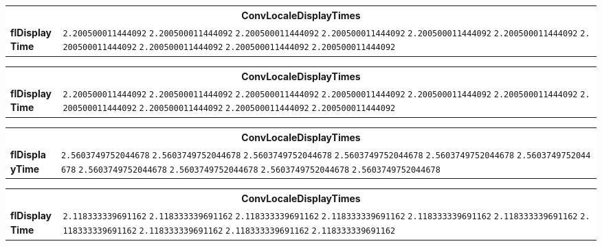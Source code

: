
<table><tr><th colspan="100%">ConvLocaleDisplayTimes</th></tr><tr><td><b>flDisplayTime</b></td><td><code>2.200500011444092</code>
<code>2.200500011444092</code>
<code>2.200500011444092</code>
<code>2.200500011444092</code>
<code>2.200500011444092</code>
<code>2.200500011444092</code>
<code>2.200500011444092</code>
<code>2.200500011444092</code>
<code>2.200500011444092</code>
<code>2.200500011444092</code>
</td></tr></table>


<table><tr><th colspan="100%">ConvLocaleDisplayTimes</th></tr><tr><td><b>flDisplayTime</b></td><td><code>2.200500011444092</code>
<code>2.200500011444092</code>
<code>2.200500011444092</code>
<code>2.200500011444092</code>
<code>2.200500011444092</code>
<code>2.200500011444092</code>
<code>2.200500011444092</code>
<code>2.200500011444092</code>
<code>2.200500011444092</code>
<code>2.200500011444092</code>
</td></tr></table>


<table><tr><th colspan="100%">ConvLocaleDisplayTimes</th></tr><tr><td><b>flDisplayTime</b></td><td><code>2.5603749752044678</code>
<code>2.5603749752044678</code>
<code>2.5603749752044678</code>
<code>2.5603749752044678</code>
<code>2.5603749752044678</code>
<code>2.5603749752044678</code>
<code>2.5603749752044678</code>
<code>2.5603749752044678</code>
<code>2.5603749752044678</code>
<code>2.5603749752044678</code>
</td></tr></table>


<table><tr><th colspan="100%">ConvLocaleDisplayTimes</th></tr><tr><td><b>flDisplayTime</b></td><td><code>2.118333339691162</code>
<code>2.118333339691162</code>
<code>2.118333339691162</code>
<code>2.118333339691162</code>
<code>2.118333339691162</code>
<code>2.118333339691162</code>
<code>2.118333339691162</code>
<code>2.118333339691162</code>
<code>2.118333339691162</code>
<code>2.118333339691162</code>
</td></tr></table>
